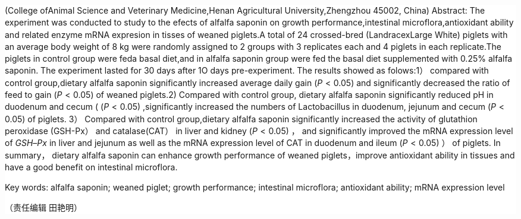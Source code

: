 (College ofAnimal Science and Veterinary Medicine,Henan Agricultural University,Zhengzhou 45002, China) Abstract: The experiment was conducted to study to the efects of alfalfa saponin on growth performance,intestinal microflora,antioxidant ability and related enzyme mRNA expresion in tisses of weaned piglets.A total of 24 crossed-bred (LandracexLarge White) piglets with an average body weight of $8 ~ \mathrm { k g }$ were randomly assigned to 2 groups with 3 replicates each and 4 piglets in each replicate.The piglets in control group were feda basal diet,and in alfalfa saponin group were fed the basal diet supplemented with $0 . 2 5 \%$ alfalfa saponin. The experiment lasted for 30 days after 1O days pre-experiment. The results showed as folows:1） compared with control group,dietary alfalfa saponin significantly increased average daily gain $( P { < } 0 . 0 5 )$ and significantly decreased the ratio of feed to gain $( P { < } 0 . 0 5 )$ of weaned piglets.2) Compared with control group, dietary alfalfa saponin significantly reduced pH in duodenum and cecum ( $( P { < } 0 . 0 5 )$ ,significantly increased the numbers of Lactobacillus in duodenum, jejunum and cecum $( P { < } 0 . 0 5 )$ of piglets. 3） Compared with control group,dietary alfalfa saponin significantly increased the activity of glutathion peroxidase (GSH-Px） and catalase(CAT） in liver and kidney $( P { < } 0 . 0 5 )$ ， and significantly improved the mRNA expression level of $G S H  – P x$ in liver and jejunum as well as the mRNA expression level of CAT in duodenum and ileum $( P { < } 0 . 0 5 )$ ） of piglets. In summary， dietary alfalfa saponin can enhance growth performance of weaned piglets，improve antioxidant ability in tissues and have a good benefit on intestinal microflora.

Key words: alfalfa saponin; weaned piglet; growth performance; intestinal microflora; antioxidant ability; mRNA expression level

（责任编辑 田艳明）